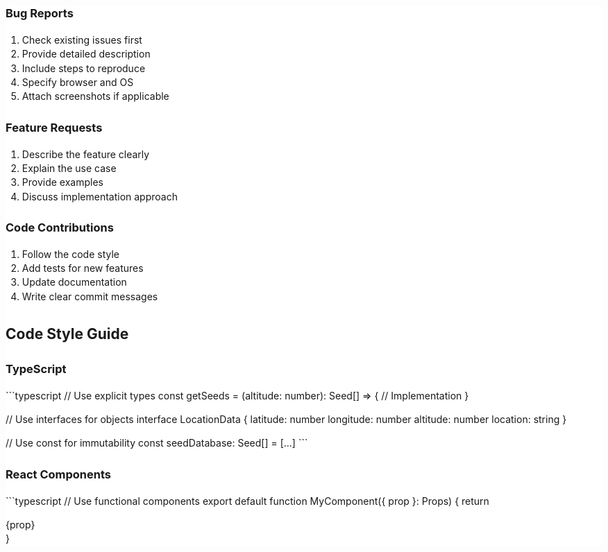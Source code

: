 ### Bug Reports

1. Check existing issues first
2. Provide detailed description
3. Include steps to reproduce
4. Specify browser and OS
5. Attach screenshots if applicable

### Feature Requests

1. Describe the feature clearly
2. Explain the use case
3. Provide examples
4. Discuss implementation approach

### Code Contributions

1. Follow the code style
2. Add tests for new features
3. Update documentation
4. Write clear commit messages

## Code Style Guide

### TypeScript

\`\`\`typescript
// Use explicit types
const getSeeds = (altitude: number): Seed[] => {
  // Implementation
}

// Use interfaces for objects
interface LocationData {
  latitude: number
  longitude: number
  altitude: number
  location: string
}

// Use const for immutability
const seedDatabase: Seed[] = [...]
\`\`\`

### React Components

\`\`\`typescript
// Use functional components
export default function MyComponent({ prop }: Props) {
  return <div>{prop}</div>
}

